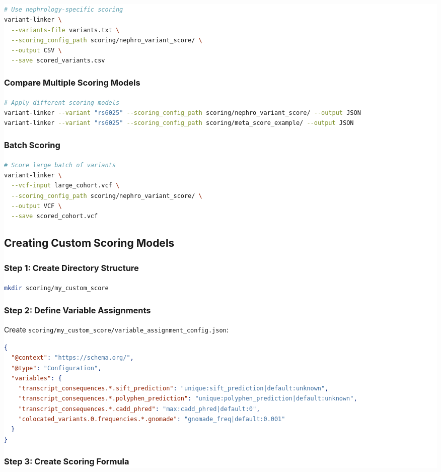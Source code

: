 ```bash
# Use nephrology-specific scoring
variant-linker \
  --variants-file variants.txt \
  --scoring_config_path scoring/nephro_variant_score/ \
  --output CSV \
  --save scored_variants.csv
```

### Compare Multiple Scoring Models

```bash
# Apply different scoring models
variant-linker --variant "rs6025" --scoring_config_path scoring/nephro_variant_score/ --output JSON
variant-linker --variant "rs6025" --scoring_config_path scoring/meta_score_example/ --output JSON
```

### Batch Scoring

```bash
# Score large batch of variants
variant-linker \
  --vcf-input large_cohort.vcf \
  --scoring_config_path scoring/nephro_variant_score/ \
  --output VCF \
  --save scored_cohort.vcf
```

## Creating Custom Scoring Models

### Step 1: Create Directory Structure

```bash
mkdir scoring/my_custom_score
```

### Step 2: Define Variable Assignments

Create `scoring/my_custom_score/variable_assignment_config.json`:

```json
{
  "@context": "https://schema.org/",
  "@type": "Configuration",
  "variables": {
    "transcript_consequences.*.sift_prediction": "unique:sift_prediction|default:unknown",
    "transcript_consequences.*.polyphen_prediction": "unique:polyphen_prediction|default:unknown",
    "transcript_consequences.*.cadd_phred": "max:cadd_phred|default:0",
    "colocated_variants.0.frequencies.*.gnomade": "gnomade_freq|default:0.001"
  }
}
```

### Step 3: Create Scoring Formula

